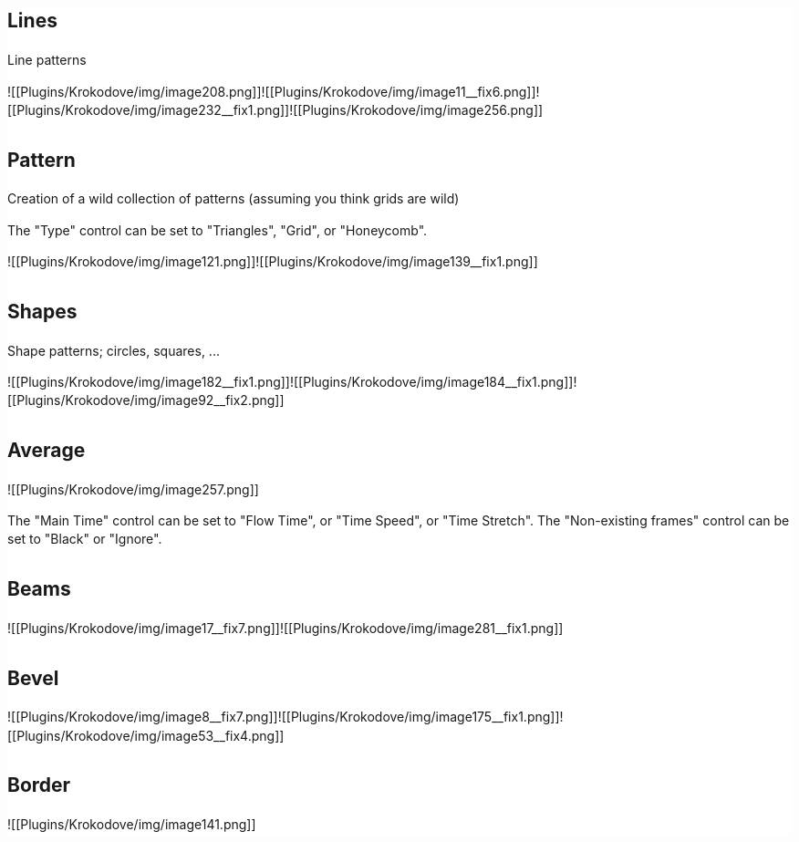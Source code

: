 

## Lines

Line patterns

![[Plugins/Krokodove/img/image208.png]]![[Plugins/Krokodove/img/image11__fix6.png]]![[Plugins/Krokodove/img/image232__fix1.png]]![[Plugins/Krokodove/img/image256.png]]



## Pattern

Creation of a wild collection of patterns (assuming you think grids are wild)

The "Type" control can be set to "Triangles", "Grid", or "Honeycomb".

![[Plugins/Krokodove/img/image121.png]]![[Plugins/Krokodove/img/image139__fix1.png]]



## Shapes

Shape patterns; circles, squares, ...

![[Plugins/Krokodove/img/image182__fix1.png]]![[Plugins/Krokodove/img/image184__fix1.png]]![[Plugins/Krokodove/img/image92__fix2.png]]



## Average

![[Plugins/Krokodove/img/image257.png]]

The "Main Time" control can be set to "Flow Time", or "Time Speed", or "Time Stretch".
The "Non-existing frames" control can be set to "Black" or "Ignore".



## Beams

![[Plugins/Krokodove/img/image17__fix7.png]]![[Plugins/Krokodove/img/image281__fix1.png]]



## Bevel

![[Plugins/Krokodove/img/image8__fix7.png]]![[Plugins/Krokodove/img/image175__fix1.png]]![[Plugins/Krokodove/img/image53__fix4.png]]



## Border

![[Plugins/Krokodove/img/image141.png]]

